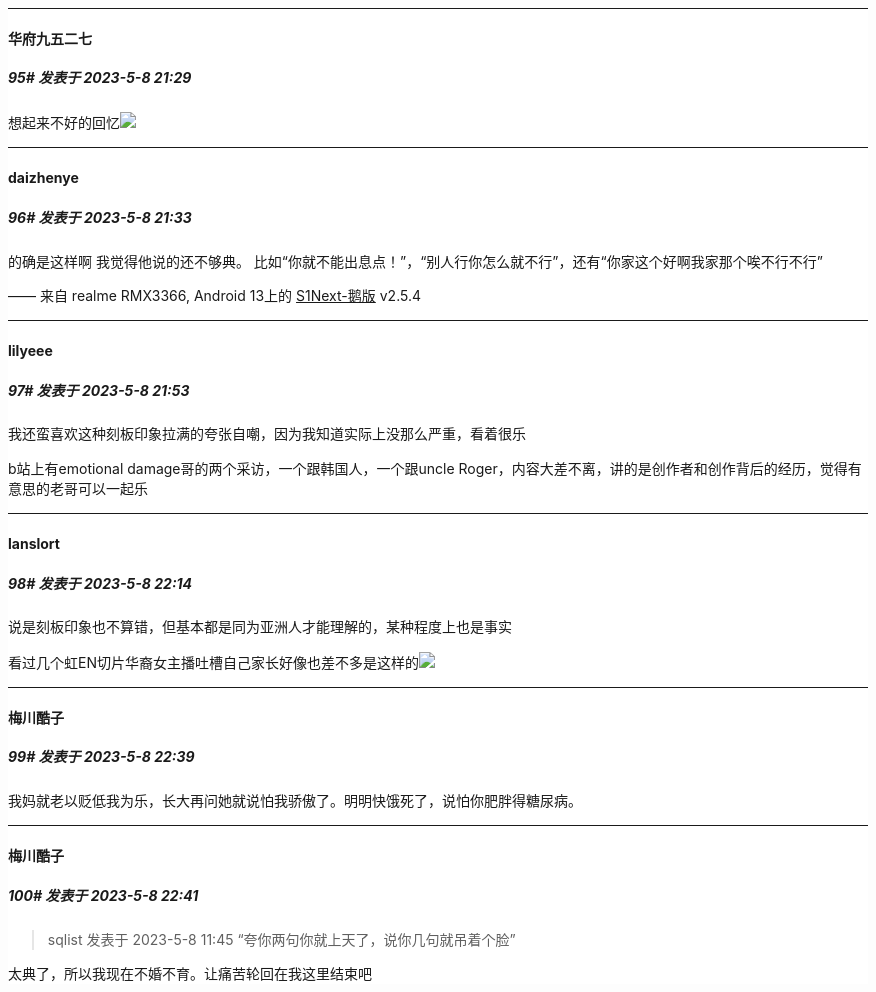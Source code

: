 *****

####  华府九五二七  
##### 95#       发表于 2023-5-8 21:29

想起来不好的回忆<img src="https://static.saraba1st.com/image/smiley/face2017/001.png" referrerpolicy="no-referrer">

*****

####  daizhenye  
##### 96#       发表于 2023-5-8 21:33

的确是这样啊
我觉得他说的还不够典。
比如“你就不能出息点！”，“别人行你怎么就不行”，还有“你家这个好啊我家那个唉不行不行”

—— 来自 realme RMX3366, Android 13上的 [S1Next-鹅版](https://github.com/ykrank/S1-Next/releases) v2.5.4


*****

####  lilyeee  
##### 97#       发表于 2023-5-8 21:53

我还蛮喜欢这种刻板印象拉满的夸张自嘲，因为我知道实际上没那么严重，看着很乐

b站上有emotional damage哥的两个采访，一个跟韩国人，一个跟uncle Roger，内容大差不离，讲的是创作者和创作背后的经历，觉得有意思的老哥可以一起乐


*****

####  lanslort  
##### 98#       发表于 2023-5-8 22:14

说是刻板印象也不算错，但基本都是同为亚洲人才能理解的，某种程度上也是事实

看过几个虹EN切片华裔女主播吐槽自己家长好像也差不多是这样的<img src="https://static.saraba1st.com/image/smiley/face2017/067.png" referrerpolicy="no-referrer">


*****

####  梅川酷子  
##### 99#       发表于 2023-5-8 22:39

我妈就老以贬低我为乐，长大再问她就说怕我骄傲了。明明快饿死了，说怕你肥胖得糖尿病。

*****

####  梅川酷子  
##### 100#       发表于 2023-5-8 22:41

<blockquote>sqlist 发表于 2023-5-8 11:45
“夸你两句你就上天了，说你几句就吊着个脸”</blockquote>
太典了，所以我现在不婚不育。让痛苦轮回在我这里结束吧 
